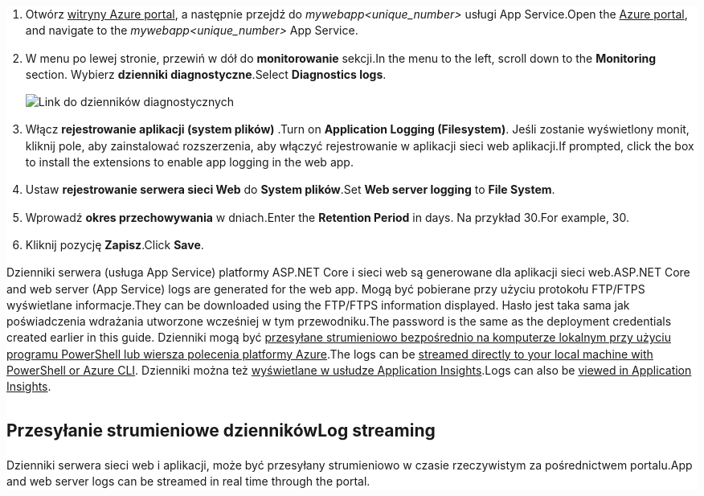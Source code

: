 1. <span data-ttu-id="6e5b9-161">Otwórz [witryny Azure portal](https://portal.azure.com), a następnie przejdź do *mywebapp\<unique_number\>*  usługi App Service.</span><span class="sxs-lookup"><span data-stu-id="6e5b9-161">Open the [Azure portal](https://portal.azure.com), and navigate to the *mywebapp\<unique_number\>* App Service.</span></span>
1. <span data-ttu-id="6e5b9-162">W menu po lewej stronie, przewiń w dół do **monitorowanie** sekcji.</span><span class="sxs-lookup"><span data-stu-id="6e5b9-162">In the menu to the left, scroll down to the **Monitoring** section.</span></span> <span data-ttu-id="6e5b9-163">Wybierz **dzienniki diagnostyczne**.</span><span class="sxs-lookup"><span data-stu-id="6e5b9-163">Select **Diagnostics logs**.</span></span>

    ![Link do dzienników diagnostycznych](./media/monitoring/logging.png)

1. <span data-ttu-id="6e5b9-165">Włącz **rejestrowanie aplikacji (system plików)** .</span><span class="sxs-lookup"><span data-stu-id="6e5b9-165">Turn on **Application Logging (Filesystem)**.</span></span> <span data-ttu-id="6e5b9-166">Jeśli zostanie wyświetlony monit, kliknij pole, aby zainstalować rozszerzenia, aby włączyć rejestrowanie w aplikacji sieci web aplikacji.</span><span class="sxs-lookup"><span data-stu-id="6e5b9-166">If prompted, click the box to install the extensions to enable app logging in the web app.</span></span>
1. <span data-ttu-id="6e5b9-167">Ustaw **rejestrowanie serwera sieci Web** do **System plików**.</span><span class="sxs-lookup"><span data-stu-id="6e5b9-167">Set **Web server logging** to **File System**.</span></span>
1. <span data-ttu-id="6e5b9-168">Wprowadź **okres przechowywania** w dniach.</span><span class="sxs-lookup"><span data-stu-id="6e5b9-168">Enter the **Retention Period** in days.</span></span> <span data-ttu-id="6e5b9-169">Na przykład 30.</span><span class="sxs-lookup"><span data-stu-id="6e5b9-169">For example, 30.</span></span>
1. <span data-ttu-id="6e5b9-170">Kliknij pozycję **Zapisz**.</span><span class="sxs-lookup"><span data-stu-id="6e5b9-170">Click **Save**.</span></span>

<span data-ttu-id="6e5b9-171">Dzienniki serwera (usługa App Service) platformy ASP.NET Core i sieci web są generowane dla aplikacji sieci web.</span><span class="sxs-lookup"><span data-stu-id="6e5b9-171">ASP.NET Core and web server (App Service) logs are generated for the web app.</span></span> <span data-ttu-id="6e5b9-172">Mogą być pobierane przy użyciu protokołu FTP/FTPS wyświetlane informacje.</span><span class="sxs-lookup"><span data-stu-id="6e5b9-172">They can be downloaded using the FTP/FTPS information displayed.</span></span> <span data-ttu-id="6e5b9-173">Hasło jest taka sama jak poświadczenia wdrażania utworzone wcześniej w tym przewodniku.</span><span class="sxs-lookup"><span data-stu-id="6e5b9-173">The password is the same as the deployment credentials created earlier in this guide.</span></span> <span data-ttu-id="6e5b9-174">Dzienniki mogą być [przesyłane strumieniowo bezpośrednio na komputerze lokalnym przy użyciu programu PowerShell lub wiersza polecenia platformy Azure](/azure/app-service/web-sites-enable-diagnostic-log#download).</span><span class="sxs-lookup"><span data-stu-id="6e5b9-174">The logs can be [streamed directly to your local machine with PowerShell or Azure CLI](/azure/app-service/web-sites-enable-diagnostic-log#download).</span></span> <span data-ttu-id="6e5b9-175">Dzienniki można też [wyświetlane w usłudze Application Insights](/azure/app-service/web-sites-enable-diagnostic-log#how-to-view-logs-in-application-insights).</span><span class="sxs-lookup"><span data-stu-id="6e5b9-175">Logs can also be [viewed in Application Insights](/azure/app-service/web-sites-enable-diagnostic-log#how-to-view-logs-in-application-insights).</span></span>

## <a name="log-streaming"></a><span data-ttu-id="6e5b9-176">Przesyłanie strumieniowe dzienników</span><span class="sxs-lookup"><span data-stu-id="6e5b9-176">Log streaming</span></span>

<span data-ttu-id="6e5b9-177">Dzienniki serwera sieci web i aplikacji, może być przesyłany strumieniowo w czasie rzeczywistym za pośrednictwem portalu.</span><span class="sxs-lookup"><span data-stu-id="6e5b9-177">App and web server logs can be streamed in real time through the portal.</span></span>
